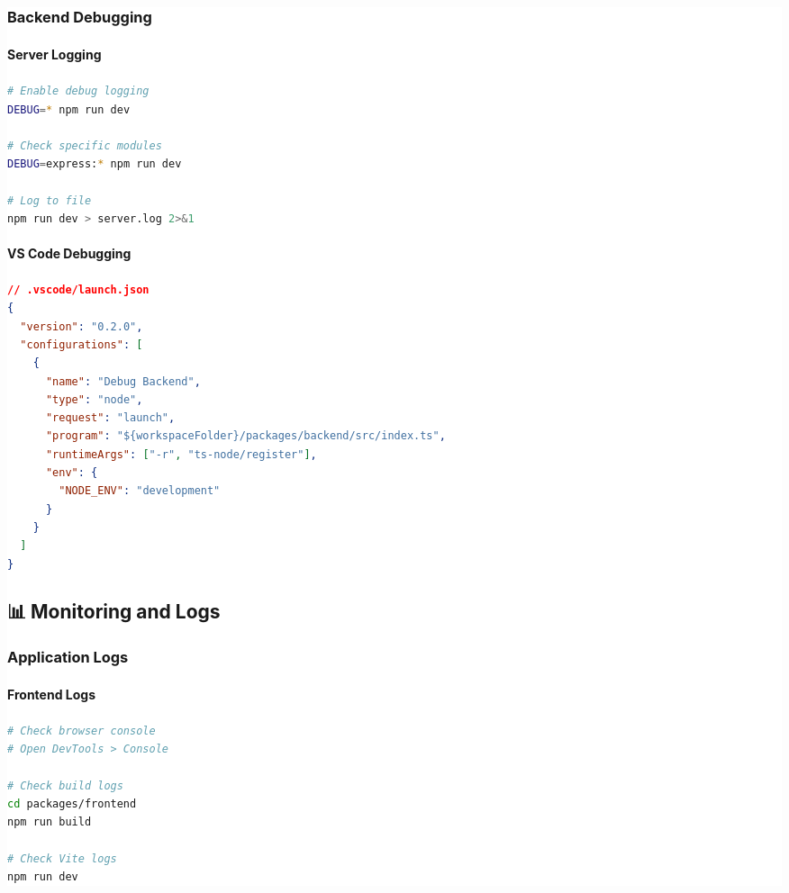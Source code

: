 ### Backend Debugging

#### Server Logging
```bash
# Enable debug logging
DEBUG=* npm run dev

# Check specific modules
DEBUG=express:* npm run dev

# Log to file
npm run dev > server.log 2>&1
```

#### VS Code Debugging
```json
// .vscode/launch.json
{
  "version": "0.2.0",
  "configurations": [
    {
      "name": "Debug Backend",
      "type": "node",
      "request": "launch",
      "program": "${workspaceFolder}/packages/backend/src/index.ts",
      "runtimeArgs": ["-r", "ts-node/register"],
      "env": {
        "NODE_ENV": "development"
      }
    }
  ]
}
```

## 📊 Monitoring and Logs

### Application Logs

#### Frontend Logs
```bash
# Check browser console
# Open DevTools > Console

# Check build logs
cd packages/frontend
npm run build

# Check Vite logs
npm run dev
```
